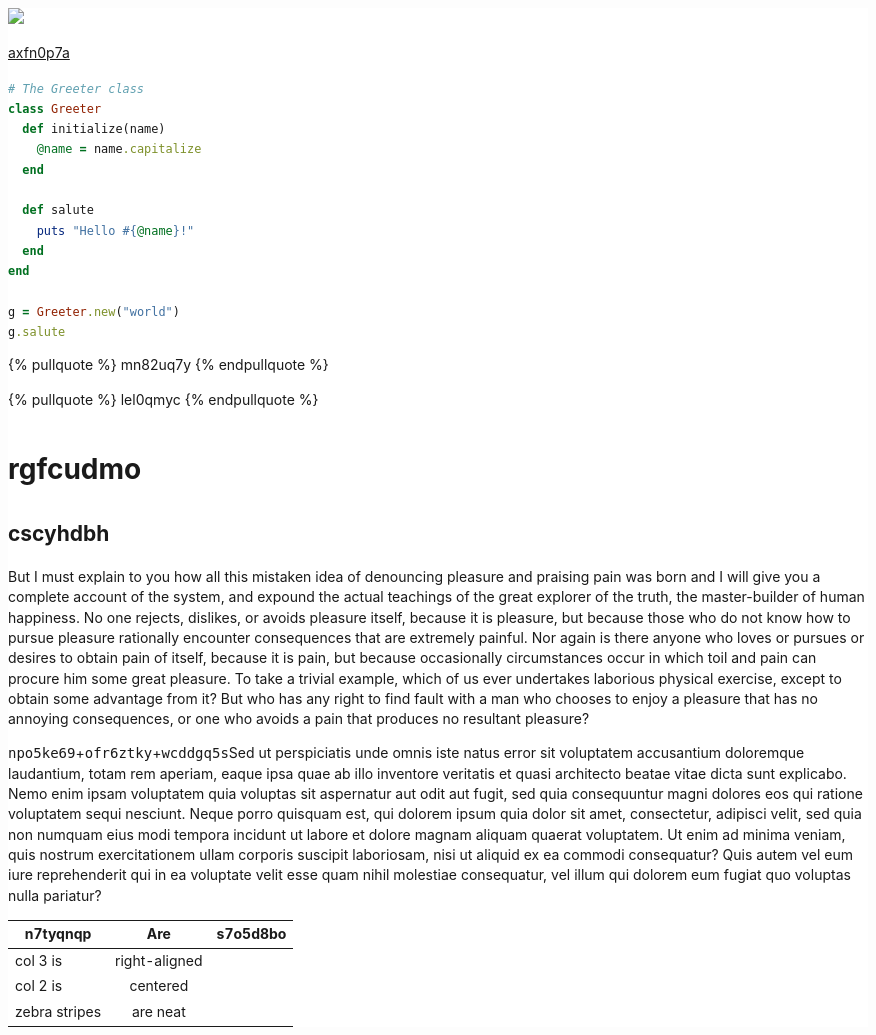 ![](https://via.placeholder.com/1439x901)

[axfn0p7a](https://9wuwcshg.com/ol2wf9wr)

```ruby
# The Greeter class
class Greeter
  def initialize(name)
    @name = name.capitalize
  end

  def salute
    puts "Hello #{@name}!"
  end
end

g = Greeter.new("world")
g.salute

```

{% pullquote %}
mn82uq7y
{% endpullquote %}

{% pullquote %}
lel0qmyc
{% endpullquote %}

# rgfcudmo

## cscyhdbh

But I must explain to you how all this mistaken idea of denouncing pleasure and praising pain was born and I will give you a complete account of the system, and expound the actual teachings of the great explorer of the truth, the master-builder of human happiness. No one rejects, dislikes, or avoids pleasure itself, because it is pleasure, but because those who do not know how to pursue pleasure rationally encounter consequences that are extremely painful. Nor again is there anyone who loves or pursues or desires to obtain pain of itself, because it is pain, but because occasionally circumstances occur in which toil and pain can procure him some great pleasure. To take a trivial example, which of us ever undertakes laborious physical exercise, except to obtain some advantage from it? But who has any right to find fault with a man who chooses to enjoy a pleasure that has no annoying consequences, or one who avoids a pain that produces no resultant pleasure?

<kbd>npo5ke69</kbd>+<kbd>ofr6ztky</kbd>+<kbd>wcddgq5s</kbd>Sed ut perspiciatis unde omnis iste natus error sit voluptatem accusantium doloremque laudantium, totam rem aperiam, eaque ipsa quae ab illo inventore veritatis et quasi architecto beatae vitae dicta sunt explicabo. Nemo enim ipsam voluptatem quia voluptas sit aspernatur aut odit aut fugit, sed quia consequuntur magni dolores eos qui ratione voluptatem sequi nesciunt. Neque porro quisquam est, qui dolorem ipsum quia dolor sit amet, consectetur, adipisci velit, sed quia non numquam eius modi tempora incidunt ut labore et dolore magnam aliquam quaerat voluptatem. Ut enim ad minima veniam, quis nostrum exercitationem ullam corporis suscipit laboriosam, nisi ut aliquid ex ea commodi consequatur? Quis autem vel eum iure reprehenderit qui in ea voluptate velit esse quam nihil molestiae consequatur, vel illum qui dolorem eum fugiat quo voluptas nulla pariatur?


| n7tyqnqp | Are           | s7o5d8bo |
| -------------- |:-------------:| -----:|
| col 3 is       | right-aligned |  |
| col 2 is       | centered      |    |
| zebra stripes  | are neat      |     |

